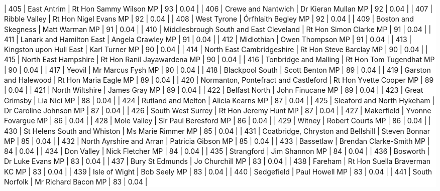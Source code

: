| 405 | East Antrim | Rt Hon Sammy Wilson MP | 93 | 0.04 |
| 406 | Crewe and Nantwich | Dr Kieran Mullan MP | 92 | 0.04 |
| 407 | Ribble Valley | Rt Hon Nigel Evans MP | 92 | 0.04 |
| 408 | West Tyrone | Órfhlaith Begley MP | 92 | 0.04 |
| 409 | Boston and Skegness | Matt Warman MP | 91 | 0.04 |
| 410 | Middlesbrough South and East Cleveland | Rt Hon Simon Clarke MP | 91 | 0.04 |
| 411 | Lanark and Hamilton East | Angela Crawley MP | 91 | 0.04 |
| 412 | Midlothian | Owen Thompson MP | 91 | 0.04 |
| 413 | Kingston upon Hull East | Karl Turner MP | 90 | 0.04 |
| 414 | North East Cambridgeshire | Rt Hon Steve Barclay MP | 90 | 0.04 |
| 415 | North East Hampshire | Rt Hon Ranil Jayawardena MP | 90 | 0.04 |
| 416 | Tonbridge and Malling | Rt Hon Tom Tugendhat MP | 90 | 0.04 |
| 417 | Yeovil | Mr Marcus Fysh MP | 90 | 0.04 |
| 418 | Blackpool South | Scott Benton MP | 89 | 0.04 |
| 419 | Garston and Halewood | Rt Hon Maria Eagle MP | 89 | 0.04 |
| 420 | Normanton, Pontefract and Castleford | Rt Hon Yvette Cooper MP | 89 | 0.04 |
| 421 | North Wiltshire | James Gray MP | 89 | 0.04 |
| 422 | Belfast North | John Finucane MP | 89 | 0.04 |
| 423 | Great Grimsby | Lia Nici MP | 88 | 0.04 |
| 424 | Rutland and Melton | Alicia Kearns MP | 87 | 0.04 |
| 425 | Sleaford and North Hykeham | Dr Caroline Johnson MP | 87 | 0.04 |
| 426 | South West Surrey | Rt Hon Jeremy Hunt MP | 87 | 0.04 |
| 427 | Makerfield | Yvonne Fovargue MP | 86 | 0.04 |
| 428 | Mole Valley | Sir Paul Beresford MP | 86 | 0.04 |
| 429 | Witney | Robert Courts MP | 86 | 0.04 |
| 430 | St Helens South and Whiston | Ms Marie Rimmer MP | 85 | 0.04 |
| 431 | Coatbridge, Chryston and Bellshill | Steven Bonnar MP | 85 | 0.04 |
| 432 | North Ayrshire and Arran | Patricia Gibson MP | 85 | 0.04 |
| 433 | Bassetlaw | Brendan Clarke-Smith MP | 84 | 0.04 |
| 434 | Don Valley | Nick Fletcher MP | 84 | 0.04 |
| 435 | Strangford | Jim Shannon MP | 84 | 0.04 |
| 436 | Bosworth | Dr Luke Evans MP | 83 | 0.04 |
| 437 | Bury St Edmunds | Jo Churchill MP | 83 | 0.04 |
| 438 | Fareham | Rt Hon Suella Braverman KC MP | 83 | 0.04 |
| 439 | Isle of Wight | Bob Seely MP | 83 | 0.04 |
| 440 | Sedgefield | Paul Howell MP | 83 | 0.04 |
| 441 | South Norfolk | Mr Richard Bacon MP | 83 | 0.04 |